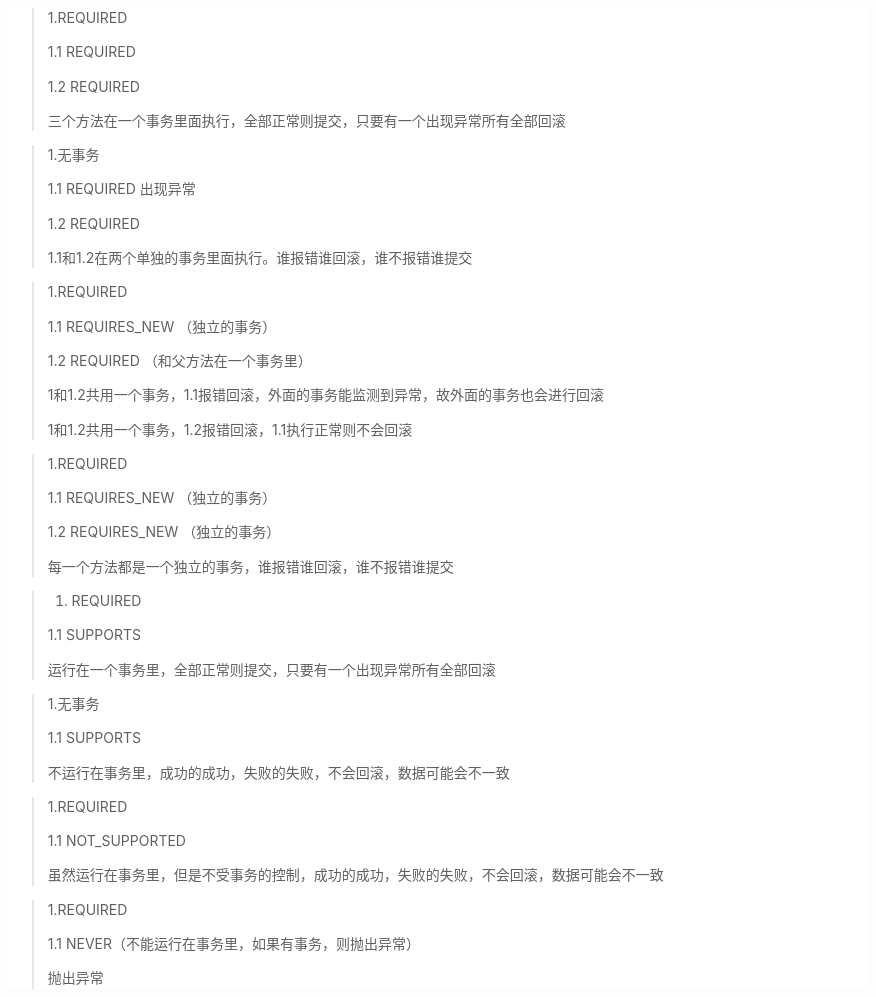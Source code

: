 > 1.REQUIRED
>
> 1.1 REQUIRED
>
> 1.2 REQUIRED
>
> 三个方法在一个事务里面执行，全部正常则提交，只要有一个出现异常所有全部回滚

> 1.无事务
>
> 1.1 REQUIRED 出现异常
>
> 1.2 REQUIRED 
>
> 1.1和1.2在两个单独的事务里面执行。谁报错谁回滚，谁不报错谁提交

> 1.REQUIRED
>
> 1.1 REQUIRES_NEW （独立的事务）
>
> 1.2 REQUIRED （和父方法在一个事务里）
>
> 1和1.2共用一个事务，1.1报错回滚，外面的事务能监测到异常，故外面的事务也会进行回滚
>
> 1和1.2共用一个事务，1.2报错回滚，1.1执行正常则不会回滚

> 1.REQUIRED
>
> 1.1 REQUIRES_NEW （独立的事务）
>
> 1.2 REQUIRES_NEW （独立的事务）
>
> 每一个方法都是一个独立的事务，谁报错谁回滚，谁不报错谁提交

> 1. REQUIRED
>
> 1.1 SUPPORTS
>
> 运行在一个事务里，全部正常则提交，只要有一个出现异常所有全部回滚

> 1.无事务
>
> 1.1 SUPPORTS
>
> 不运行在事务里，成功的成功，失败的失败，不会回滚，数据可能会不一致

> 1.REQUIRED
>
> 1.1 NOT_SUPPORTED
>
> 虽然运行在事务里，但是不受事务的控制，成功的成功，失败的失败，不会回滚，数据可能会不一致

> 1.REQUIRED
>
> 1.1 NEVER（不能运行在事务里，如果有事务，则抛出异常）
>
> 抛出异常
